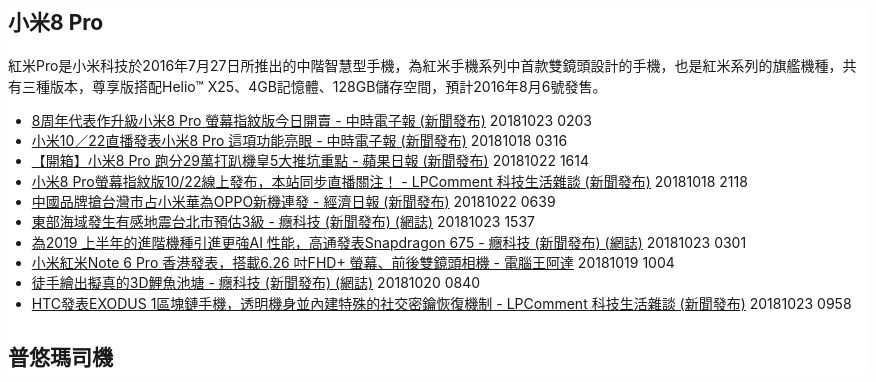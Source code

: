 ## 小米8 Pro

紅米Pro是小米科技於2016年7月27日所推出的中階智慧型手機，為紅米手機系列中首款雙鏡頭設計的手機，也是紅米系列的旗艦機種，共有三種版本，尊享版搭配Helio™ X25、4GB記憶體、128GB儲存空間，預計2016年8月6號發售。
- [8周年代表作升級小米8 Pro 螢幕指紋版今日開賣 - 中時電子報 (新聞發布)](https://www.chinatimes.com/realtimenews/20181023001462-260412 "8周年代表作升級小米8 Pro 螢幕指紋版今日開賣 - 中時電子報 (新聞發布)") 20181023 0203
- [小米10／22直播發表小米8 Pro 這項功能亮眼 - 中時電子報 (新聞發布)](https://www.chinatimes.com/realtimenews/20181018001843-260412 "小米10／22直播發表小米8 Pro 這項功能亮眼 - 中時電子報 (新聞發布)") 20181018 0316
- [【開箱】小米8 Pro 跑分29萬打趴機皇5大推坑重點 - 蘋果日報 (新聞發布)](https://tw.lifestyle.appledaily.com/gadget/realtime/20181023/1452382/ "【開箱】小米8 Pro 跑分29萬打趴機皇5大推坑重點 - 蘋果日報 (新聞發布)") 20181022 1614
- [小米8 Pro螢幕指紋版10/22線上發布，本站同步直播關注！ - LPComment 科技生活雜談 (新聞發布)](https://lpcomment.com/2018/10/19/mi-8-pro-tw/ "小米8 Pro螢幕指紋版10/22線上發布，本站同步直播關注！ - LPComment 科技生活雜談 (新聞發布)") 20181018 2118
- [中國品牌搶台灣市占小米華為OPPO新機連發 - 經濟日報 (新聞發布)](https://money.udn.com/money/story/5612/3435803 "中國品牌搶台灣市占小米華為OPPO新機連發 - 經濟日報 (新聞發布)") 20181022 0639
- [東部海域發生有感地震台北市預估3級 - 癮科技 (新聞發布) (網誌)](https://www.cool3c.com/article/138675 "東部海域發生有感地震台北市預估3級 - 癮科技 (新聞發布) (網誌)") 20181023 1537
- [為2019 上半年的進階機種引進更強AI 性能，高通發表Snapdragon 675 - 癮科技 (新聞發布) (網誌)](https://www.cool3c.com/article/138674 "為2019 上半年的進階機種引進更強AI 性能，高通發表Snapdragon 675 - 癮科技 (新聞發布) (網誌)") 20181023 0301
- [小米紅米Note 6 Pro 香港發表，搭載6.26 吋FHD+ 螢幕、前後雙鏡頭相機 - 電腦王阿達](https://www.kocpc.com.tw/archives/223656 "小米紅米Note 6 Pro 香港發表，搭載6.26 吋FHD+ 螢幕、前後雙鏡頭相機 - 電腦王阿達") 20181019 1004
- [徒手繪出擬真的3D鯉魚池塘 - 癮科技 (新聞發布) (網誌)](https://www.cool3c.com/article/138625 "徒手繪出擬真的3D鯉魚池塘 - 癮科技 (新聞發布) (網誌)") 20181020 0840
- [HTC發表EXODUS 1區塊鏈手機，透明機身並內建特殊的社交密鑰恢復機制 - LPComment 科技生活雜談 (新聞發布)](https://lpcomment.com/2018/10/23/htc-exodus-1-announced/ "HTC發表EXODUS 1區塊鏈手機，透明機身並內建特殊的社交密鑰恢復機制 - LPComment 科技生活雜談 (新聞發布)") 20181023 0958

## 普悠瑪司機

